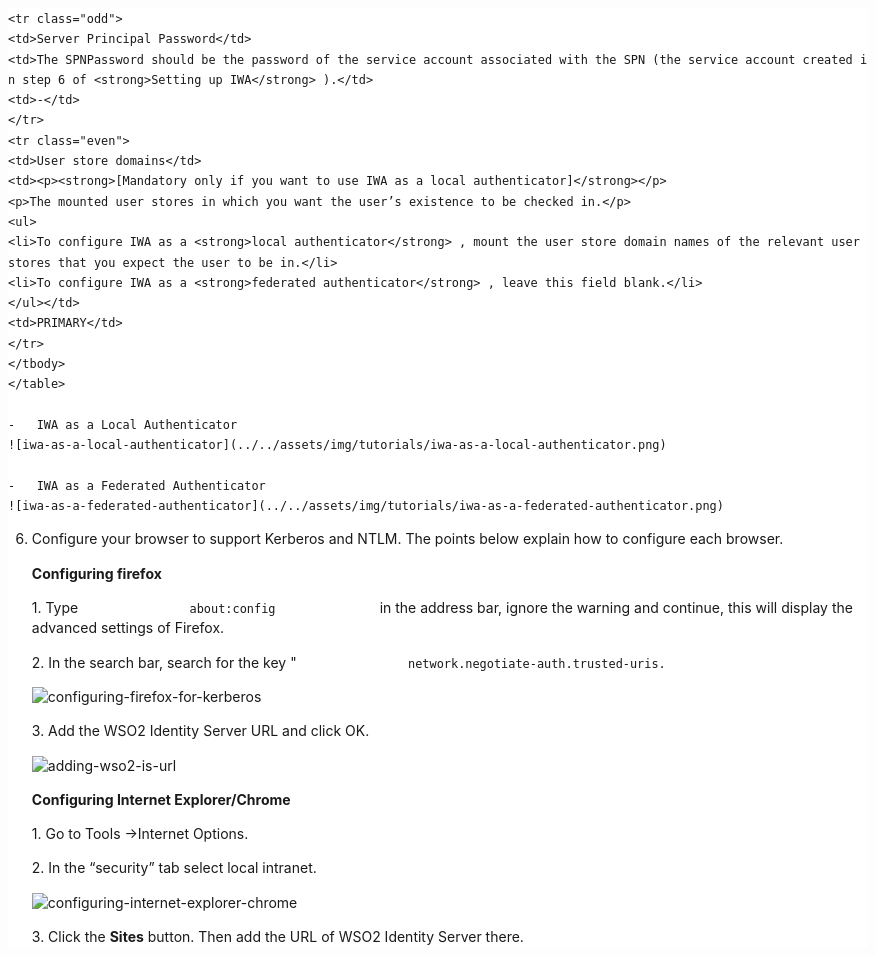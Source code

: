     <tr class="odd">
    <td>Server Principal Password</td>
    <td>The SPNPassword should be the password of the service account associated with the SPN (the service account created in step 6 of <strong>Setting up IWA</strong> ).</td>
    <td>-</td>
    </tr>
    <tr class="even">
    <td>User store domains</td>
    <td><p><strong>[Mandatory only if you want to use IWA as a local authenticator]</strong></p>
    <p>The mounted user stores in which you want the user’s existence to be checked in.</p>
    <ul>
    <li>To configure IWA as a <strong>local authenticator</strong> , mount the user store domain names of the relevant user stores that you expect the user to be in.</li>
    <li>To configure IWA as a <strong>federated authenticator</strong> , leave this field blank.</li>
    </ul></td>
    <td>PRIMARY</td>
    </tr>
    </tbody>
    </table>

    -   IWA as a Local Authenticator
    ![iwa-as-a-local-authenticator](../../assets/img/tutorials/iwa-as-a-local-authenticator.png)
    
    -   IWA as a Federated Authenticator
    ![iwa-as-a-federated-authenticator](../../assets/img/tutorials/iwa-as-a-federated-authenticator.png)

6.  Configure your browser to support Kerberos and NTLM. The points below
    explain how to configure each browser.

	**Configuring firefox**
    
	1. Type `                about:config               ` in the address
	bar, ignore the warning and continue, this will display the advanced
	settings of Firefox.

	2\. In the search bar, search for the key "
	`                network.negotiate-auth.trusted-uris.               `

	![configuring-firefox-for-kerberos](../../assets/img/tutorials/configuring-firefox-for-kerberos.png)

	3\. Add the WSO2 Identity Server URL and click OK.

	![adding-wso2-is-url](../../assets/img/tutorials/adding-wso2-is-url.png)

	**Configuring Internet Explorer/Chrome**

	1. Go to Tools -\>Internet Options.

	2\. In the “security” tab select local intranet.

	![configuring-internet-explorer-chrome](../../assets/img/tutorials/configuring-internet-explorer-chrome.png)

	3\. Click the **Sites** button. Then add the URL of WSO2 Identity Server
	there.
